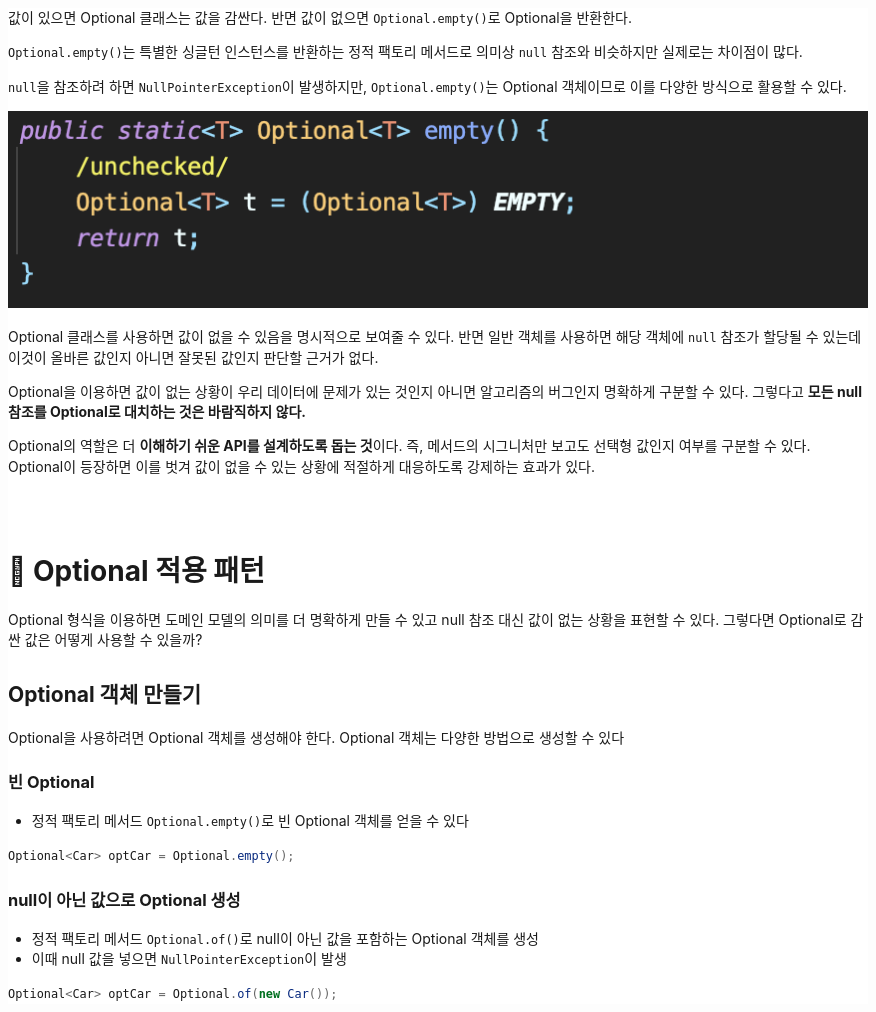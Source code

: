 값이 있으면 Optional 클래스는 값을 감싼다. 반면 값이 없으면 `Optional.empty()`로 Optional을 반환한다.

`Optional.empty()`는 특별한 싱글턴 인스턴스를 반환하는 정적 팩토리 메서드로 의미상 `null` 참조와 비슷하지만 실제로는 차이점이 많다.

`null`을 참조하려 하면 `NullPointerException`이 발생하지만, `Optional.empty()`는 Optional 객체이므로 이를 다양한 방식으로 활용할 수 있다.

<center><img src="/assets/images/modernjavainaction/ch11/3.png"></center>

Optional 클래스를 사용하면 값이 없을 수 있음을 명시적으로 보여줄 수 있다. 반면 일반 객체를 사용하면 해당 객체에 `null` 참조가 할당될 수 있는데 이것이 올바른 값인지 아니면 잘못된 값인지 판단할 근거가 없다.

Optional을 이용하면 값이 없는 상황이 우리 데이터에 문제가 있는 것인지 아니면 알고리즘의 버그인지 명확하게 구분할 수 있다. 그렇다고 **모든 null 참조를 Optional로 대치하는 것은 바람직하지 않다.**

Optional의 역할은 더 **이해하기 쉬운 API를 설계하도록 돕는 것**이다. 즉, 메서드의 시그니처만 보고도 선택형 값인지 여부를 구분할 수 있다. Optional이 등장하면 이를 벗겨 값이 없을 수 있는 상황에 적절하게 대응하도록 강제하는 효과가 있다.

<br>

# 📌 Optional 적용 패턴

Optional 형식을 이용하면 도메인 모델의 의미를 더 명확하게 만들 수 있고 null 참조 대신 값이 없는 상황을 표현할 수 있다. 그렇다면 Optional로 감싼 값은 어떻게 사용할 수 있을까?

## Optional 객체 만들기

Optional을 사용하려면 Optional 객체를 생성해야 한다. Optional 객체는 다양한 방법으로 생성할 수 있다

### 빈 Optional

- 정적 팩토리 메서드 `Optional.empty()`로 빈 Optional 객체를 얻을 수 있다

```java
Optional<Car> optCar = Optional.empty();
```

### null이 아닌 값으로 Optional 생성

- 정적 팩토리 메서드 `Optional.of()`로 null이 아닌 값을 포함하는 Optional 객체를 생성
- 이때 null 값을 넣으면 `NullPointerException`이 발생

```java
Optional<Car> optCar = Optional.of(new Car());
```
